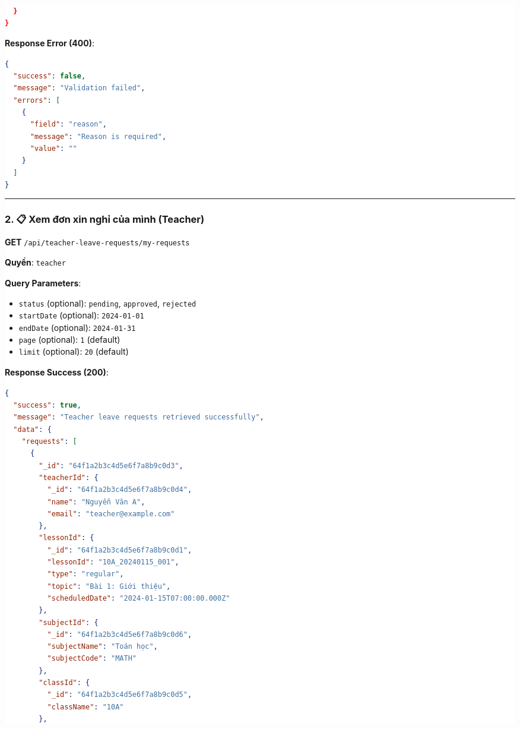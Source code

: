 ```json
  }
}
```

**Response Error (400)**:

```json
{
  "success": false,
  "message": "Validation failed",
  "errors": [
    {
      "field": "reason",
      "message": "Reason is required",
      "value": ""
    }
  ]
}
```

---

### 2. 📋 Xem đơn xin nghỉ của mình (Teacher)

**GET** `/api/teacher-leave-requests/my-requests`

**Quyền**: `teacher`

**Query Parameters**:

- `status` (optional): `pending`, `approved`, `rejected`
- `startDate` (optional): `2024-01-01`
- `endDate` (optional): `2024-01-31`
- `page` (optional): `1` (default)
- `limit` (optional): `20` (default)

**Response Success (200)**:

```json
{
  "success": true,
  "message": "Teacher leave requests retrieved successfully",
  "data": {
    "requests": [
      {
        "_id": "64f1a2b3c4d5e6f7a8b9c0d3",
        "teacherId": {
          "_id": "64f1a2b3c4d5e6f7a8b9c0d4",
          "name": "Nguyễn Văn A",
          "email": "teacher@example.com"
        },
        "lessonId": {
          "_id": "64f1a2b3c4d5e6f7a8b9c0d1",
          "lessonId": "10A_20240115_001",
          "type": "regular",
          "topic": "Bài 1: Giới thiệu",
          "scheduledDate": "2024-01-15T07:00:00.000Z"
        },
        "subjectId": {
          "_id": "64f1a2b3c4d5e6f7a8b9c0d6",
          "subjectName": "Toán học",
          "subjectCode": "MATH"
        },
        "classId": {
          "_id": "64f1a2b3c4d5e6f7a8b9c0d5",
          "className": "10A"
        },
```